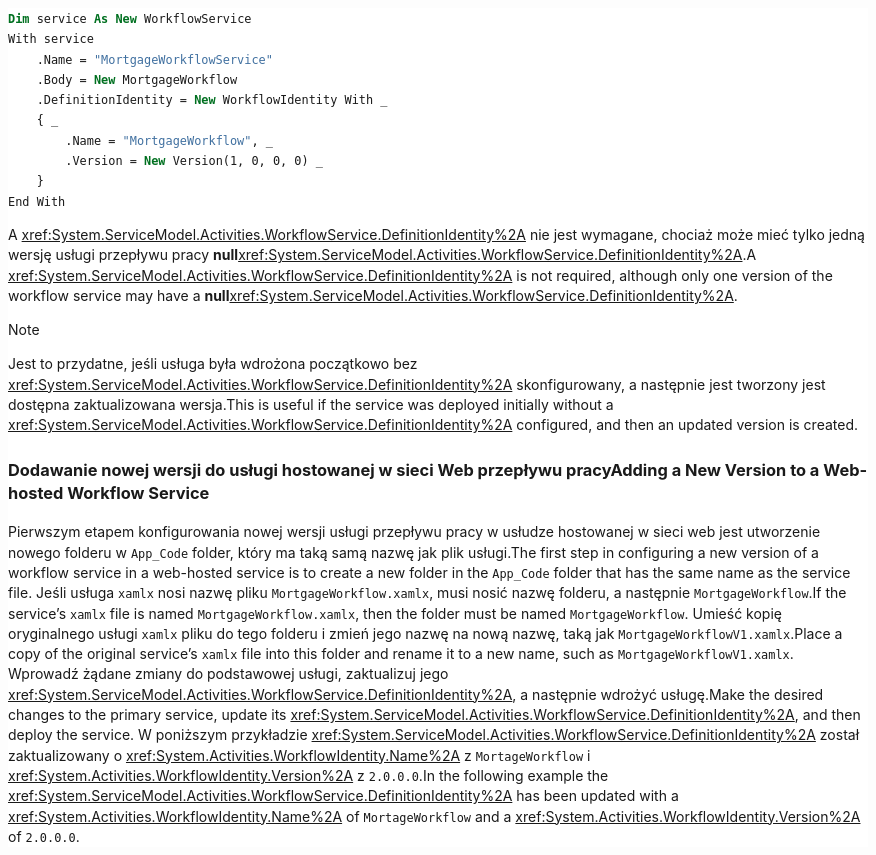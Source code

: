```vb  
Dim service As New WorkflowService  
With service  
    .Name = "MortgageWorkflowService"  
    .Body = New MortgageWorkflow  
    .DefinitionIdentity = New WorkflowIdentity With _  
    { _  
        .Name = "MortgageWorkflow", _  
        .Version = New Version(1, 0, 0, 0) _  
    }  
End With  
```  
  
 <span data-ttu-id="899b3-145">A <xref:System.ServiceModel.Activities.WorkflowService.DefinitionIdentity%2A> nie jest wymagane, chociaż może mieć tylko jedną wersję usługi przepływu pracy **null**<xref:System.ServiceModel.Activities.WorkflowService.DefinitionIdentity%2A>.</span><span class="sxs-lookup"><span data-stu-id="899b3-145">A <xref:System.ServiceModel.Activities.WorkflowService.DefinitionIdentity%2A> is not required, although only one version of the workflow service may have a **null**<xref:System.ServiceModel.Activities.WorkflowService.DefinitionIdentity%2A>.</span></span>  
  
> [!NOTE]
>  <span data-ttu-id="899b3-146">Jest to przydatne, jeśli usługa była wdrożona początkowo bez <xref:System.ServiceModel.Activities.WorkflowService.DefinitionIdentity%2A> skonfigurowany, a następnie jest tworzony jest dostępna zaktualizowana wersja.</span><span class="sxs-lookup"><span data-stu-id="899b3-146">This is useful if the service was deployed initially without a <xref:System.ServiceModel.Activities.WorkflowService.DefinitionIdentity%2A> configured, and then an updated version is created.</span></span>  
  
### <a name="adding-a-new-version-to-a-web-hosted-workflow-service"></a><span data-ttu-id="899b3-147">Dodawanie nowej wersji do usługi hostowanej w sieci Web przepływu pracy</span><span class="sxs-lookup"><span data-stu-id="899b3-147">Adding a New Version to a Web-hosted Workflow Service</span></span>  
 <span data-ttu-id="899b3-148">Pierwszym etapem konfigurowania nowej wersji usługi przepływu pracy w usłudze hostowanej w sieci web jest utworzenie nowego folderu w `App_Code` folder, który ma taką samą nazwę jak plik usługi.</span><span class="sxs-lookup"><span data-stu-id="899b3-148">The first step in configuring a new version of a workflow service in a web-hosted service is to create a new folder in the `App_Code` folder that has the same name as the service file.</span></span> <span data-ttu-id="899b3-149">Jeśli usługa `xamlx` nosi nazwę pliku `MortgageWorkflow.xamlx`, musi nosić nazwę folderu, a następnie `MortgageWorkflow`.</span><span class="sxs-lookup"><span data-stu-id="899b3-149">If the service’s `xamlx` file is named `MortgageWorkflow.xamlx`, then the folder must be named `MortgageWorkflow`.</span></span> <span data-ttu-id="899b3-150">Umieść kopię oryginalnego usługi `xamlx` pliku do tego folderu i zmień jego nazwę na nową nazwę, taką jak `MortgageWorkflowV1.xamlx`.</span><span class="sxs-lookup"><span data-stu-id="899b3-150">Place a copy of the original service’s `xamlx` file into this folder and rename it to a new name, such as `MortgageWorkflowV1.xamlx`.</span></span> <span data-ttu-id="899b3-151">Wprowadź żądane zmiany do podstawowej usługi, zaktualizuj jego <xref:System.ServiceModel.Activities.WorkflowService.DefinitionIdentity%2A>, a następnie wdrożyć usługę.</span><span class="sxs-lookup"><span data-stu-id="899b3-151">Make the desired changes to the primary service, update its <xref:System.ServiceModel.Activities.WorkflowService.DefinitionIdentity%2A>, and then deploy the service.</span></span> <span data-ttu-id="899b3-152">W poniższym przykładzie <xref:System.ServiceModel.Activities.WorkflowService.DefinitionIdentity%2A> został zaktualizowany o <xref:System.Activities.WorkflowIdentity.Name%2A> z `MortageWorkflow` i <xref:System.Activities.WorkflowIdentity.Version%2A> z `2.0.0.0`.</span><span class="sxs-lookup"><span data-stu-id="899b3-152">In the following example the <xref:System.ServiceModel.Activities.WorkflowService.DefinitionIdentity%2A> has been updated with a <xref:System.Activities.WorkflowIdentity.Name%2A> of `MortageWorkflow` and a <xref:System.Activities.WorkflowIdentity.Version%2A> of `2.0.0.0`.</span></span>  
  